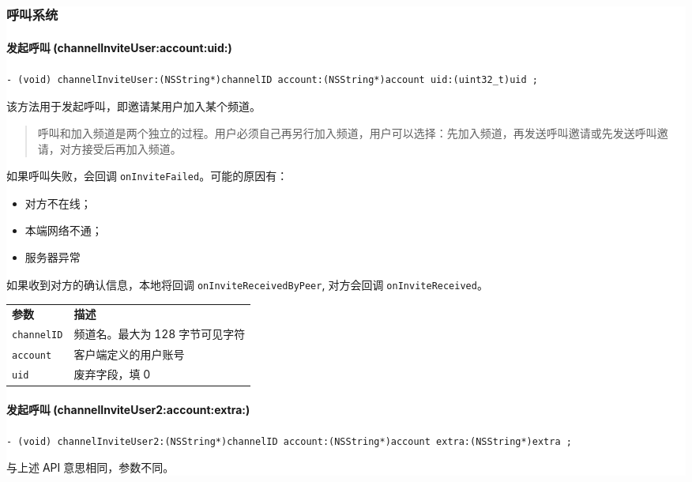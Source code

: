 

### 呼叫系统

#### <a name="channelinviteuser-ios"></a>发起呼叫 \(channelInviteUser:account:uid:\)

```
- (void) channelInviteUser:(NSString*)channelID account:(NSString*)account uid:(uint32_t)uid ;
```

该方法用于发起呼叫，即邀请某用户加入某个频道。

> 呼叫和加入频道是两个独立的过程。用户必须自己再另行加入频道，用户可以选择：先加入频道，再发送呼叫邀请或先发送呼叫邀请，对方接受后再加入频道。

如果呼叫失败，会回调 <code>onInviteFailed</code>。可能的原因有：

-   对方不在线；

-   本端网络不通；

-   服务器异常


如果收到对方的确认信息，本地将回调 <code>onInviteReceivedByPeer</code>, 对方会回调 <code>onInviteReceived</code>。

<table>
<colgroup>
<col/>
<col/>
</colgroup>
<tbody>
<tr><td><strong>参数</strong></td>
<td><strong>描述</strong></td>
</tr>
<tr><td><code>channelID</code></td>
<td>频道名。最大为 128 字节可见字符</td>
</tr>
<tr><td><code>account</code></td>
<td>客户端定义的用户账号</td>
</tr>
<tr><td><code>uid</code></td>
<td>废弃字段，填 0</td>
</tr>
</tbody>
</table>



#### <a name="channelinviteuser2-ios"></a>发起呼叫 \(channelInviteUser2:account:extra:\)

```
- (void) channelInviteUser2:(NSString*)channelID account:(NSString*)account extra:(NSString*)extra ;
```

与上述 API 意思相同，参数不同。
